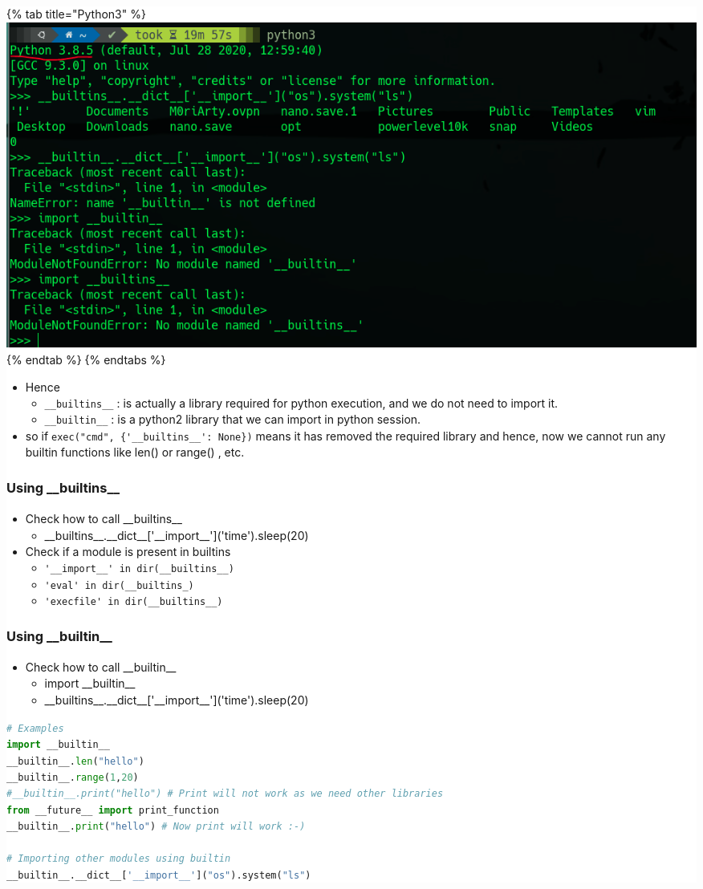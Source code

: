{% tab title="Python3" %}
![](../../../.gitbook/assets/image%20%28157%29.png)
{% endtab %}
{% endtabs %}

* Hence 
  * `__builtins__` : is actually a library required for python execution, and we do not need to import it.
  * `__builtin__` : is a python2 library that we can import in python session.
* so if `exec("cmd", {'__builtins__': None})` means it has removed the required library and hence, now we cannot run any builtin functions like len\(\) or range\(\) , etc.

### Using \_\_builtins\_\_

* Check how to call \_\_builtins\_\_
  * \_\_builtins\_\_.\_\_dict\_\_\['\_\_import\_\_'\]\('time'\).sleep\(20\)
* Check if a module is present in builtins
  * `'__import__' in dir(__builtins__)`
  * `'eval' in dir(__builtins_)`
  * `'execfile' in dir(__builtins__)`

###  Using \_\_builtin\_\_

* Check how to call \_\_builtin\_\_
  * import \_\_builtin\_\_
  * \_\_builtins\_\_.\_\_dict\_\_\['\_\_import\_\_'\]\('time'\).sleep\(20\)

```python
# Examples
import __builtin__
__builtin__.len("hello")
__builtin__.range(1,20)
#__builtin__.print("hello") # Print will not work as we need other libraries
from __future__ import print_function
__builtin__.print("hello") # Now print will work :-)

# Importing other modules using builtin
__builtin__.__dict__['__import__']("os").system("ls")
```
